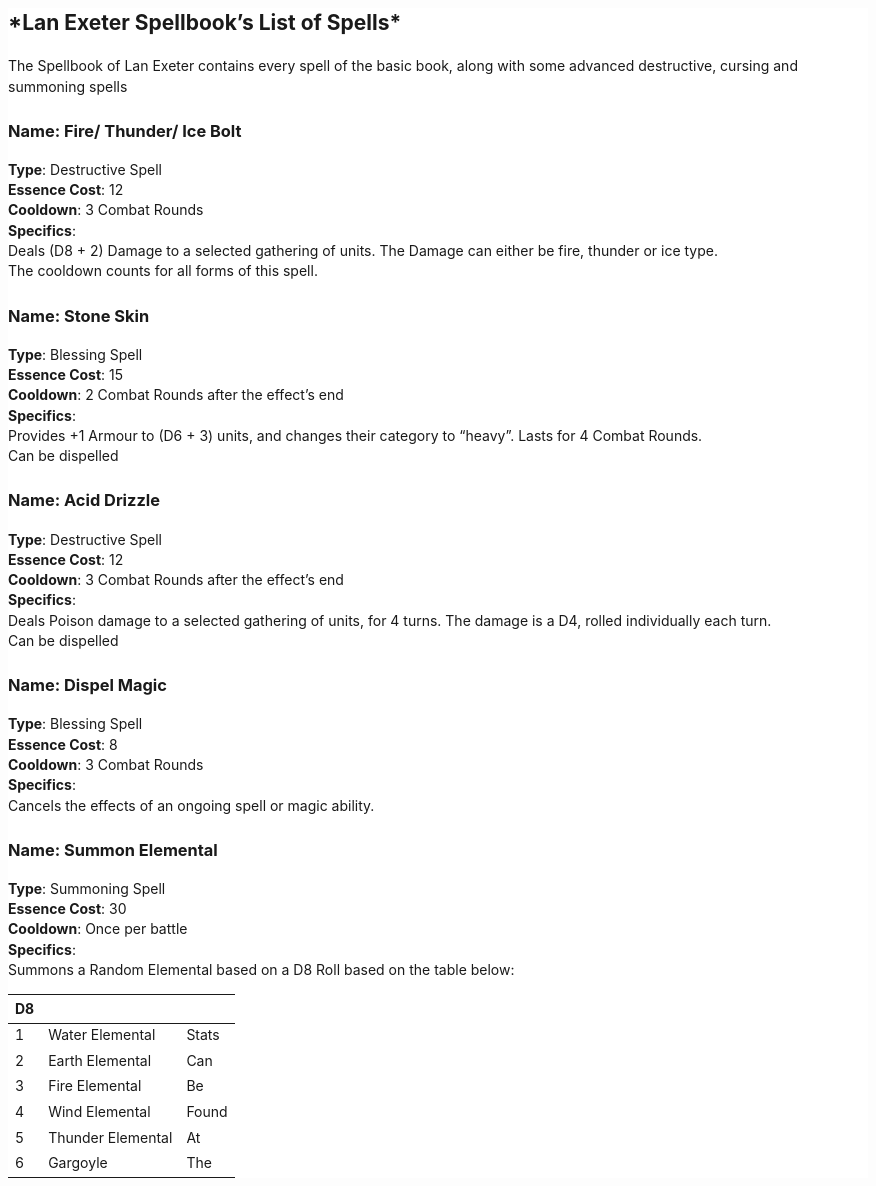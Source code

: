 \*Lan Exeter Spellbook’s List of Spells\*
-----------------------------------------

The Spellbook of Lan Exeter contains every spell of the basic book, along with
some advanced destructive, cursing and summoning spells

### Name: Fire/ Thunder/ Ice Bolt

**Type**: Destructive Spell  
**Essence Cost**: 12  
**Cooldown**: 3 Combat Rounds  
**Specifics**:  
Deals (D8 + 2) Damage to a selected gathering of units. The Damage can either be
fire, thunder or ice type.  
The cooldown counts for all forms of this spell.

### Name: Stone Skin

**Type**: Blessing Spell  
**Essence Cost**: 15  
**Cooldown**: 2 Combat Rounds after the effect’s end  
**Specifics**:  
Provides +1 Armour to (D6 + 3) units, and changes their category to “heavy”.
Lasts for 4 Combat Rounds.  
Can be dispelled

### Name: Acid Drizzle

**Type**: Destructive Spell  
**Essence Cost**: 12  
**Cooldown**: 3 Combat Rounds after the effect’s end  
**Specifics**:  
Deals Poison damage to a selected gathering of units, for 4 turns. The damage is
a D4, rolled individually each turn.  
Can be dispelled

### Name: Dispel Magic

**Type**: Blessing Spell  
**Essence Cost**: 8  
**Cooldown**: 3 Combat Rounds  
**Specifics**:  
Cancels the effects of an ongoing spell or magic ability.

### Name: Summon Elemental

**Type**: Summoning Spell  
**Essence Cost**: 30  
**Cooldown**: Once per battle  
**Specifics**:  
Summons a Random Elemental based on a D8 Roll based on the table below:

| D8 |                            |          |
|----|----------------------------|----------|
| 1  | Water Elemental            | Stats    |
| 2  | Earth Elemental            | Can      |
| 3  | Fire Elemental             | Be       |
| 4  | Wind Elemental             | Found    |
| 5  | Thunder Elemental          | At       |
| 6  | Gargoyle                   | The      |